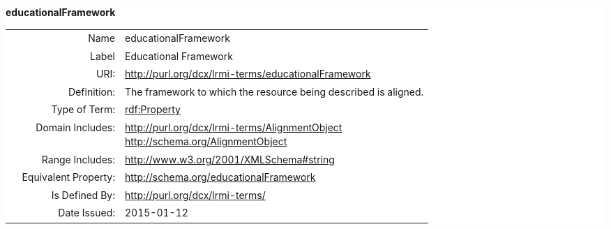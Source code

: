 <p><a name="educationalFramework"><strong>educationalFramework</strong></a></p>

<table cellpadding="5" width="85%">
  <tr>
    <td width="150" align="right">Name</td>
    <td>educationalFramework</td>
  </tr>
  <tr>
    <td align="right">Label</td>
    <td>Educational Framework</td>
  </tr>
  <tr>
    <td align="right">URI:</td>
    <td><a href="http://purl.org/dcx/lrmi-terms/educationalFramework">http://purl.org/dcx/lrmi-terms/educationalFramework</a></td>
  </tr>
  <tr>
    <td align="right">Definition:</td>
    <td>The framework to which the resource being described is aligned.</td>
  </tr>
  <tr>
    <td align="right">Type of Term:</td>
    <td><a href="http://www.w3.org/1999/02/22-rdf-syntax-ns#Property">rdf:Property</a></td>
  </tr>
  <tr>
    <td align="right">Domain Includes:</td>
    <td>
      <a href="http://purl.org/dcx/lrmi-terms/AlignmentObject">http://purl.org/dcx/lrmi-terms/AlignmentObject</a><br>
      <a href="http://schema.org/AlignmentObject">http://schema.org/AlignmentObject</a>
    </td>
  </tr>
  <tr>
    <td align="right">Range Includes:</td>
    <td><a href="http://www.w3.org/2001/XMLSchema#string">http://www.w3.org/2001/XMLSchema#string</a></td>
  </tr>
  <tr>
    <td align="right">Equivalent Property:</td>
    <td><a href="http://schema.org/educationalFramework">http://schema.org/educationalFramework</a></td>
  </tr>
  <tr>
    <td align="right">Is Defined By:</td>
    <td><a href="http://purl.org/dcx/lrmi-terms/">http://purl.org/dcx/lrmi-terms/</a></td>
  </tr>
  <tr>
    <td align="right">Date Issued:</td>
    <td>2015-01-12</td>
  </tr>
</table>
